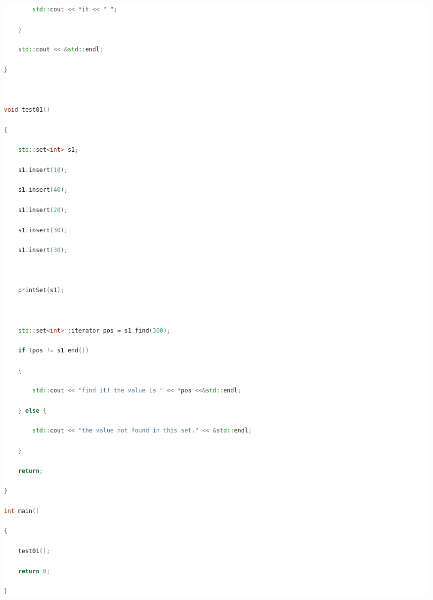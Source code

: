 ```cpp
        std::cout << *it << " ";

    }

    std::cout << &std::endl;

}



void test01()

{

    std::set<int> s1;

    s1.insert(10);

    s1.insert(40);

    s1.insert(20);

    s1.insert(30);

    s1.insert(30);



    printSet(s1);

    

    std::set<int>::iterator pos = s1.find(300);

    if (pos != s1.end())

    {

        std::cout << "find it! the value is " << *pos <<&std::endl;

    } else {

        std::cout << "the value not found in this set." << &std::endl;

    }

    return;

}

int main()

{

    test01();

    return 0;

}

```

